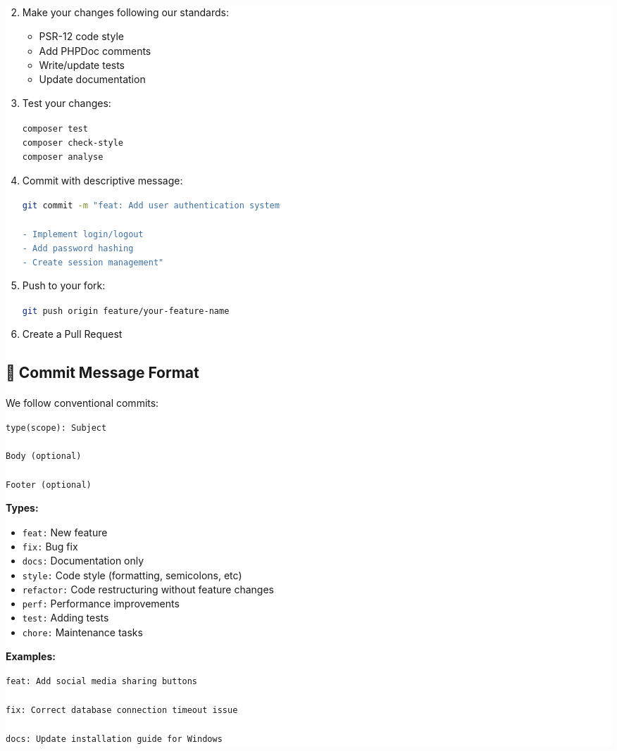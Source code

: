 2. Make your changes following our standards:
   - PSR-12 code style
   - Add PHPDoc comments
   - Write/update tests
   - Update documentation

3. Test your changes:
   ```bash
   composer test
   composer check-style
   composer analyse
   ```

4. Commit with descriptive message:
   ```bash
   git commit -m "feat: Add user authentication system
   
   - Implement login/logout
   - Add password hashing
   - Create session management"
   ```

5. Push to your fork:
   ```bash
   git push origin feature/your-feature-name
   ```

6. Create a Pull Request

## 📝 Commit Message Format

We follow conventional commits:

```
type(scope): Subject

Body (optional)

Footer (optional)
```

**Types:**
- `feat:` New feature
- `fix:` Bug fix
- `docs:` Documentation only
- `style:` Code style (formatting, semicolons, etc)
- `refactor:` Code restructuring without feature changes
- `perf:` Performance improvements
- `test:` Adding tests
- `chore:` Maintenance tasks

**Examples:**
```
feat: Add social media sharing buttons

fix: Correct database connection timeout issue

docs: Update installation guide for Windows
```
